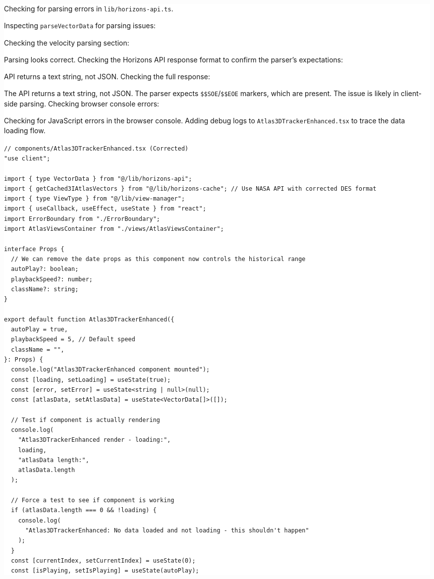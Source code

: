 
Checking for parsing errors in `lib/horizons-api.ts`.


Inspecting `parseVectorData` for parsing issues:


Checking the velocity parsing section:


Parsing looks correct. Checking the Horizons API response format to confirm the parser’s expectations:


API returns a text string, not JSON. Checking the full response:


The API returns a text string, not JSON. The parser expects `$$SOE`/`$$EOE` markers, which are present. The issue is likely in client-side parsing. Checking browser console errors:


Checking for JavaScript errors in the browser console. Adding debug logs to `Atlas3DTrackerEnhanced.tsx` to trace the data loading flow.


```typescriptreact
// components/Atlas3DTrackerEnhanced.tsx (Corrected)
"use client";

import { type VectorData } from "@/lib/horizons-api";
import { getCached3IAtlasVectors } from "@/lib/horizons-cache"; // Use NASA API with corrected DES format
import { type ViewType } from "@/lib/view-manager";
import { useCallback, useEffect, useState } from "react";
import ErrorBoundary from "./ErrorBoundary";
import AtlasViewsContainer from "./views/AtlasViewsContainer";

interface Props {
  // We can remove the date props as this component now controls the historical range
  autoPlay?: boolean;
  playbackSpeed?: number;
  className?: string;
}

export default function Atlas3DTrackerEnhanced({
  autoPlay = true,
  playbackSpeed = 5, // Default speed
  className = "",
}: Props) {
  console.log("Atlas3DTrackerEnhanced component mounted");
  const [loading, setLoading] = useState(true);
  const [error, setError] = useState<string | null>(null);
  const [atlasData, setAtlasData] = useState<VectorData[]>([]);

  // Test if component is actually rendering
  console.log(
    "Atlas3DTrackerEnhanced render - loading:",
    loading,
    "atlasData length:",
    atlasData.length
  );

  // Force a test to see if component is working
  if (atlasData.length === 0 && !loading) {
    console.log(
      "Atlas3DTrackerEnhanced: No data loaded and not loading - this shouldn't happen"
    );
  }
  const [currentIndex, setCurrentIndex] = useState(0);
  const [isPlaying, setIsPlaying] = useState(autoPlay);
```